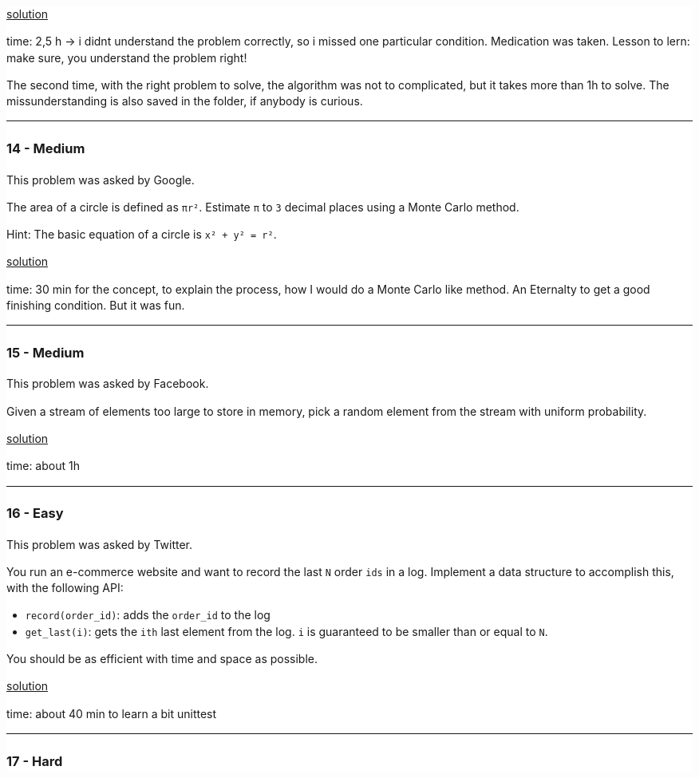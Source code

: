 [solution](SOLUTIONS/p013/concept.md)

time: 2,5 h -> i didnt understand the problem correctly, so i missed one particular condition. Medication was taken. Lesson to lern: make sure, you understand the problem right!

The second time, with the right problem to solve, the algorithm was not to complicated, but it takes more than 1h to solve. The missunderstanding is also saved in the folder, if anybody is curious.

---

### 14 - Medium

This problem was asked by Google.

The area of a circle is defined as `πr²`. Estimate `π` to `3` decimal places using a Monte Carlo method.

Hint: The basic equation of a circle is `x² + y² = r²`.

[solution](SOLUTIONS/p014/concept.md)

time: 30 min for the concept, to explain the process, how I would do a Monte Carlo like method. An Eternalty to get a good finishing condition. But it was fun.

---

### 15 - Medium

This problem was asked by Facebook.

Given a stream of elements too large to store in memory, pick a random element from the stream with uniform probability.

[solution](SOLUTIONS/p015/concept.md)

time: about 1h

---

### 16 - Easy

This problem was asked by Twitter.

You run an e-commerce website and want to record the last `N` order `ids` in a log. Implement a data structure to accomplish this, with the following API:

- `record(order_id)`: adds the `order_id` to the log
- `get_last(i)`: gets the `ith` last element from the log. `i` is guaranteed to be smaller than or equal to `N`.

You should be as efficient with time and space as possible.

[solution](SOLUTIONS/p016/concept.md)

time: about 40 min to learn a bit unittest

---

### 17 - Hard
